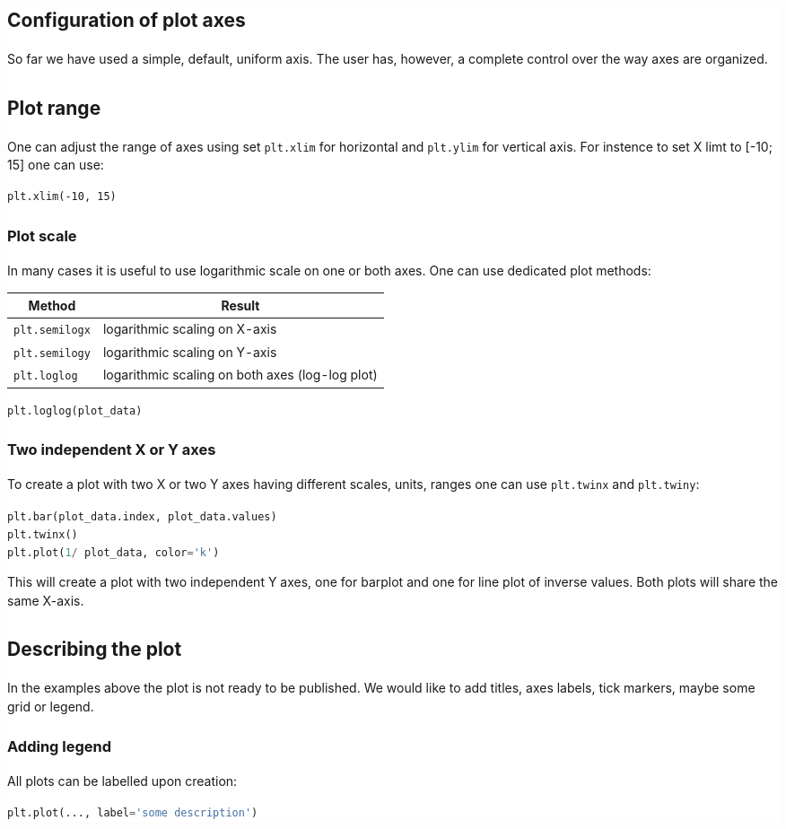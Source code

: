 ## Configuration of plot axes

So far we have used a simple, default, uniform axis. The user has, however, a
complete control over the way axes are organized.

## Plot range

One can adjust the range of axes using set `plt.xlim` for horizontal and
`plt.ylim` for vertical axis. For instence to set X limt to [-10; 15] one can
use:

```
plt.xlim(-10, 15)
```

### Plot scale

In many cases it is useful to use logarithmic scale on one or both axes. One
can use dedicated plot methods:

Method | Result
------ | ------
`plt.semilogx`|logarithmic scaling on X-axis
`plt.semilogy`|logarithmic scaling on Y-axis
`plt.loglog`|logarithmic scaling on both axes (log-log plot)

```python
plt.loglog(plot_data)
```

### Two independent X or Y axes

To create a plot with two X or two Y axes having different scales, units,
ranges one can use `plt.twinx` and `plt.twiny`:


```python
plt.bar(plot_data.index, plot_data.values)
plt.twinx()
plt.plot(1/ plot_data, color='k')
```

This will create a plot with two independent Y axes, one for barplot and one
for line plot of inverse values. Both plots will share the same X-axis.

## Describing the plot

In the examples above the plot is not ready to be published. We would like to
add titles, axes labels, tick markers, maybe some grid or legend.

### Adding legend

All plots can be labelled upon creation:

```python
plt.plot(..., label='some description')
```
